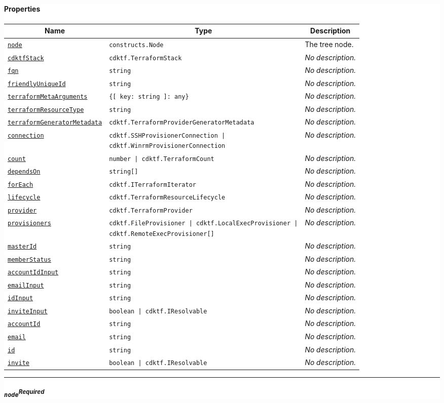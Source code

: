 
#### Properties <a name="Properties" id="Properties"></a>

| **Name** | **Type** | **Description** |
| --- | --- | --- |
| <code><a href="#@cdktf/aws-cdk.securityhubMember.SecurityhubMember.property.node">node</a></code> | <code>constructs.Node</code> | The tree node. |
| <code><a href="#@cdktf/aws-cdk.securityhubMember.SecurityhubMember.property.cdktfStack">cdktfStack</a></code> | <code>cdktf.TerraformStack</code> | *No description.* |
| <code><a href="#@cdktf/aws-cdk.securityhubMember.SecurityhubMember.property.fqn">fqn</a></code> | <code>string</code> | *No description.* |
| <code><a href="#@cdktf/aws-cdk.securityhubMember.SecurityhubMember.property.friendlyUniqueId">friendlyUniqueId</a></code> | <code>string</code> | *No description.* |
| <code><a href="#@cdktf/aws-cdk.securityhubMember.SecurityhubMember.property.terraformMetaArguments">terraformMetaArguments</a></code> | <code>{[ key: string ]: any}</code> | *No description.* |
| <code><a href="#@cdktf/aws-cdk.securityhubMember.SecurityhubMember.property.terraformResourceType">terraformResourceType</a></code> | <code>string</code> | *No description.* |
| <code><a href="#@cdktf/aws-cdk.securityhubMember.SecurityhubMember.property.terraformGeneratorMetadata">terraformGeneratorMetadata</a></code> | <code>cdktf.TerraformProviderGeneratorMetadata</code> | *No description.* |
| <code><a href="#@cdktf/aws-cdk.securityhubMember.SecurityhubMember.property.connection">connection</a></code> | <code>cdktf.SSHProvisionerConnection \| cdktf.WinrmProvisionerConnection</code> | *No description.* |
| <code><a href="#@cdktf/aws-cdk.securityhubMember.SecurityhubMember.property.count">count</a></code> | <code>number \| cdktf.TerraformCount</code> | *No description.* |
| <code><a href="#@cdktf/aws-cdk.securityhubMember.SecurityhubMember.property.dependsOn">dependsOn</a></code> | <code>string[]</code> | *No description.* |
| <code><a href="#@cdktf/aws-cdk.securityhubMember.SecurityhubMember.property.forEach">forEach</a></code> | <code>cdktf.ITerraformIterator</code> | *No description.* |
| <code><a href="#@cdktf/aws-cdk.securityhubMember.SecurityhubMember.property.lifecycle">lifecycle</a></code> | <code>cdktf.TerraformResourceLifecycle</code> | *No description.* |
| <code><a href="#@cdktf/aws-cdk.securityhubMember.SecurityhubMember.property.provider">provider</a></code> | <code>cdktf.TerraformProvider</code> | *No description.* |
| <code><a href="#@cdktf/aws-cdk.securityhubMember.SecurityhubMember.property.provisioners">provisioners</a></code> | <code>cdktf.FileProvisioner \| cdktf.LocalExecProvisioner \| cdktf.RemoteExecProvisioner[]</code> | *No description.* |
| <code><a href="#@cdktf/aws-cdk.securityhubMember.SecurityhubMember.property.masterId">masterId</a></code> | <code>string</code> | *No description.* |
| <code><a href="#@cdktf/aws-cdk.securityhubMember.SecurityhubMember.property.memberStatus">memberStatus</a></code> | <code>string</code> | *No description.* |
| <code><a href="#@cdktf/aws-cdk.securityhubMember.SecurityhubMember.property.accountIdInput">accountIdInput</a></code> | <code>string</code> | *No description.* |
| <code><a href="#@cdktf/aws-cdk.securityhubMember.SecurityhubMember.property.emailInput">emailInput</a></code> | <code>string</code> | *No description.* |
| <code><a href="#@cdktf/aws-cdk.securityhubMember.SecurityhubMember.property.idInput">idInput</a></code> | <code>string</code> | *No description.* |
| <code><a href="#@cdktf/aws-cdk.securityhubMember.SecurityhubMember.property.inviteInput">inviteInput</a></code> | <code>boolean \| cdktf.IResolvable</code> | *No description.* |
| <code><a href="#@cdktf/aws-cdk.securityhubMember.SecurityhubMember.property.accountId">accountId</a></code> | <code>string</code> | *No description.* |
| <code><a href="#@cdktf/aws-cdk.securityhubMember.SecurityhubMember.property.email">email</a></code> | <code>string</code> | *No description.* |
| <code><a href="#@cdktf/aws-cdk.securityhubMember.SecurityhubMember.property.id">id</a></code> | <code>string</code> | *No description.* |
| <code><a href="#@cdktf/aws-cdk.securityhubMember.SecurityhubMember.property.invite">invite</a></code> | <code>boolean \| cdktf.IResolvable</code> | *No description.* |

---

##### `node`<sup>Required</sup> <a name="node" id="@cdktf/aws-cdk.securityhubMember.SecurityhubMember.property.node"></a>
